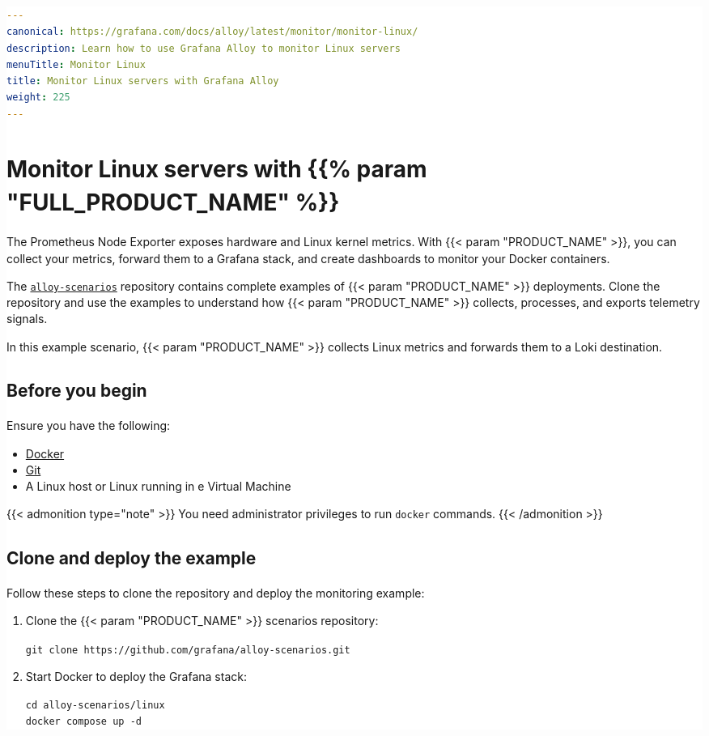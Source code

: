 ```yaml
---
canonical: https://grafana.com/docs/alloy/latest/monitor/monitor-linux/
description: Learn how to use Grafana Alloy to monitor Linux servers
menuTitle: Monitor Linux
title: Monitor Linux servers with Grafana Alloy
weight: 225
---
```


# Monitor Linux servers with {{% param "FULL_PRODUCT_NAME" %}}

The Prometheus Node Exporter exposes hardware and Linux kernel metrics.
With {{< param "PRODUCT_NAME" >}}, you can collect your metrics, forward them to a Grafana stack, and create dashboards to monitor your Docker containers.

The [`alloy-scenarios`][scenarios] repository contains complete examples of {{< param "PRODUCT_NAME" >}} deployments.
Clone the repository and use the examples to understand how {{< param "PRODUCT_NAME" >}} collects, processes, and exports telemetry signals.

In this example scenario, {{< param "PRODUCT_NAME" >}} collects Linux metrics and forwards them to a Loki destination.

[scenarios]: https://github.com/grafana/alloy-scenarios/

## Before you begin

Ensure you have the following:

* [Docker](https://www.docker.com/)
* [Git](https://git-scm.com/)
* A Linux host or Linux running in e Virtual Machine

{{< admonition type="note" >}}
You need administrator privileges to run `docker` commands.
{{< /admonition >}}

## Clone and deploy the example

Follow these steps to clone the repository and deploy the monitoring example:

1. Clone the {{< param "PRODUCT_NAME" >}} scenarios repository:

   ```shell
   git clone https://github.com/grafana/alloy-scenarios.git
   ```

1. Start Docker to deploy the Grafana stack:

   ```shell
   cd alloy-scenarios/linux
   docker compose up -d
   ```


[prometheus.scrape]: https://grafana.com/docs/alloy/<ALLOY_VERSION>/reference/components/prometheus/prometheus.scrape/
[prometheus.remote_write]: https://grafana.com/docs/alloy/<ALLOY_VERSION>/reference/components/prometheus/prometheus.remote_write/
[discovery.relabel]: https://grafana.com/docs/alloy/<ALLOY_VERSION>/reference/components/discovery/discovery.relabel/
[loki.write]: https://grafana.com/docs/alloy/<ALLOY_VERSION>/reference/components/loki/loki.write/